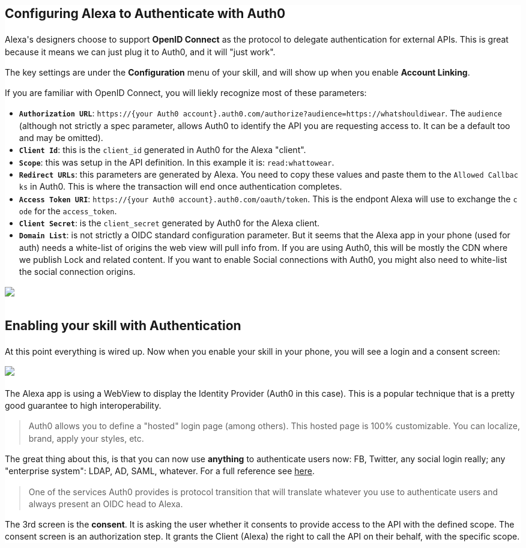 ## Configuring Alexa to Authenticate with Auth0

Alexa's designers choose to support **OpenID Connect** as the protocol to delegate authentication for external APIs. This is great because it means we can just plug it to Auth0, and it will "just work".

The key settings are under the **Configuration** menu of your skill, and will show up when you enable **Account Linking**.

If you are familiar with OpenID Connect, you will liekly recognize most of these parameters:

* **`Authorization URL`**: `https://{your Auth0 account}.auth0.com/authorize?audience=https://whatshouldiwear`. The `audience` (although not strictly a spec parameter, allows Auth0 to identify the API you are requesting access to. It can be a default too and may be omitted).
* **`Client Id`**: this is the `client_id` generated in Auth0 for the Alexa "client".
* **`Scope`**: this was setup in the API definition. In this example it is: `read:whattowear`.
* **`Redirect URLs`**: this parameters are generated by Alexa. You need to copy these values and paste them to the `Allowed Callbacks` in Auth0. This is where the transaction will end once authentication completes.
* **`Access Token URI`**: `https://{your Auth0 account}.auth0.com/oauth/token`. This is the endpont Alexa will use to exchange the `code` for the `access_token`.
* **`Client Secret`**: is the `client_secret` generated by Auth0 for the Alexa client.
* **`Domain List`**: is not strictly a OIDC standard configuration parameter. But it seems that the Alexa app in your phone (used for auth) needs a white-list of origins the web view will pull info from. If you are using Auth0, this will be mostly the CDN where we publish Lock and related content. If you want to enable Social connections with Auth0, you might also need to white-list the social connection origins.

![](https://docs.google.com/drawings/d/1icZwanja0wzhqWKxWtl0ZopPnC7suTpLu9Q_JuUNPRg/pub?w=1173&h=1074)

## Enabling your skill with Authentication

At this point everything is wired up. Now when you enable your skill in your phone, you will see a login and a consent screen:

![](https://docs.google.com/drawings/d/1fNGoiGXbUeNfSOnIoVfzxhlJEZKVBDjgk30ROu_dhzU/pub?w=766&h=702)

The Alexa app is using a WebView to display the Identity Provider (Auth0 in this case). This is a popular technique that is a pretty good guarantee to high interoperability.

> Auth0 allows you to define a "hosted" login page (among others). This hosted page is 100% customizable. You can localize, brand, apply your styles, etc.

The great thing about this, is that you can now use **anything** to authenticate users now: FB, Twitter, any social login really; any "enterprise system": LDAP, AD, SAML, whatever. For a full reference see [here](https://auth0.com/docs/identityproviders).

> One of the services Auth0 provides is protocol transition that will translate whatever you use to authenticate users and always present an OIDC head to Alexa.

The 3rd screen is the **consent**. It is asking the user whether it consents to provide access to the API with the defined scope. The consent screen is an authorization step. It grants the Client (Alexa) the right to call the API on their behalf, with the specific scope.
